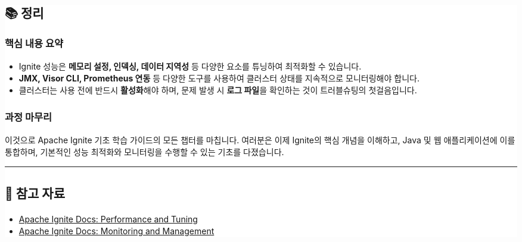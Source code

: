## 📚 정리

### 핵심 내용 요약
- Ignite 성능은 **메모리 설정, 인덱싱, 데이터 지역성** 등 다양한 요소를 튜닝하여 최적화할 수 있습니다.
- **JMX, Visor CLI, Prometheus 연동** 등 다양한 도구를 사용하여 클러스터 상태를 지속적으로 모니터링해야 합니다.
- 클러스터는 사용 전에 반드시 **활성화**해야 하며, 문제 발생 시 **로그 파일**을 확인하는 것이 트러블슈팅의 첫걸음입니다.

### 과정 마무리
이것으로 Apache Ignite 기초 학습 가이드의 모든 챕터를 마칩니다. 여러분은 이제 Ignite의 핵심 개념을 이해하고, Java 및 웹 애플리케이션에 이를 통합하며, 기본적인 성능 최적화와 모니터링을 수행할 수 있는 기초를 다졌습니다.

---

## 🔗 참고 자료
- [Apache Ignite Docs: Performance and Tuning](https://ignite.apache.org/docs/latest/performance/jvm-and-system-tuning)
- [Apache Ignite Docs: Monitoring and Management](https://ignite.apache.org/docs/latest/tools/monitoring-management)
